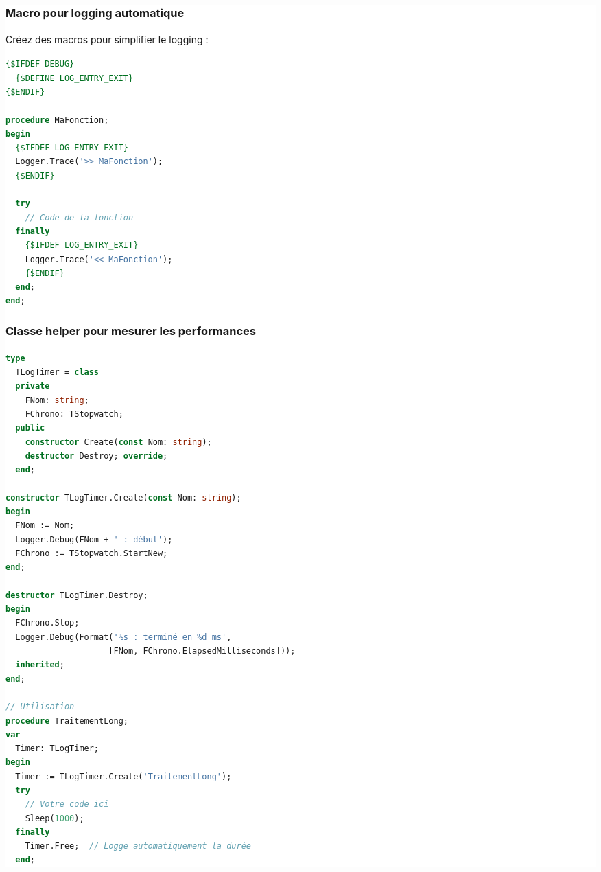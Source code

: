 ### Macro pour logging automatique

Créez des macros pour simplifier le logging :

```pascal
{$IFDEF DEBUG}
  {$DEFINE LOG_ENTRY_EXIT}
{$ENDIF}

procedure MaFonction;
begin
  {$IFDEF LOG_ENTRY_EXIT}
  Logger.Trace('>> MaFonction');
  {$ENDIF}

  try
    // Code de la fonction
  finally
    {$IFDEF LOG_ENTRY_EXIT}
    Logger.Trace('<< MaFonction');
    {$ENDIF}
  end;
end;
```

### Classe helper pour mesurer les performances

```pascal
type
  TLogTimer = class
  private
    FNom: string;
    FChrono: TStopwatch;
  public
    constructor Create(const Nom: string);
    destructor Destroy; override;
  end;

constructor TLogTimer.Create(const Nom: string);
begin
  FNom := Nom;
  Logger.Debug(FNom + ' : début');
  FChrono := TStopwatch.StartNew;
end;

destructor TLogTimer.Destroy;
begin
  FChrono.Stop;
  Logger.Debug(Format('%s : terminé en %d ms',
                     [FNom, FChrono.ElapsedMilliseconds]));
  inherited;
end;

// Utilisation
procedure TraitementLong;
var
  Timer: TLogTimer;
begin
  Timer := TLogTimer.Create('TraitementLong');
  try
    // Votre code ici
    Sleep(1000);
  finally
    Timer.Free;  // Logge automatiquement la durée
  end;
```